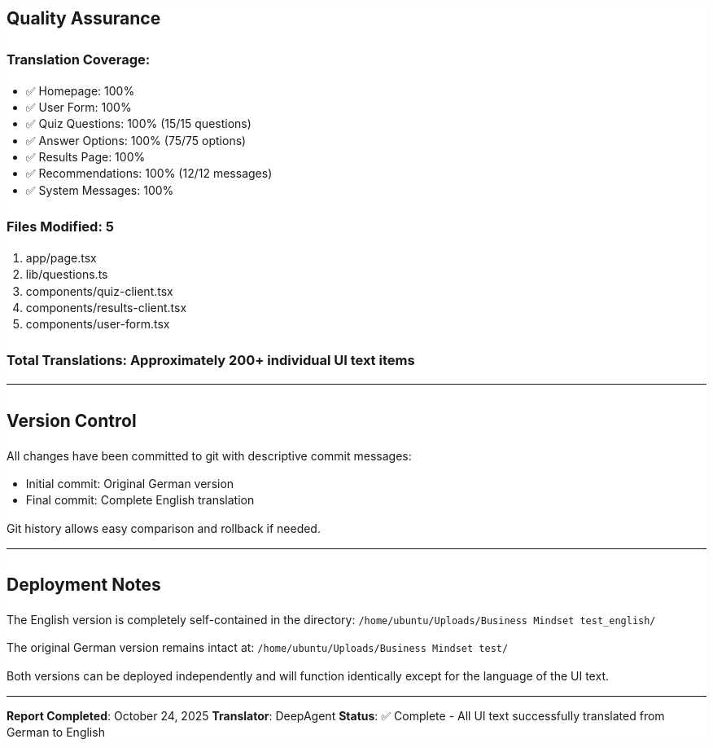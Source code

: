 ## Quality Assurance

### Translation Coverage:
- ✅ Homepage: 100%
- ✅ User Form: 100%
- ✅ Quiz Questions: 100% (15/15 questions)
- ✅ Answer Options: 100% (75/75 options)
- ✅ Results Page: 100%
- ✅ Recommendations: 100% (12/12 messages)
- ✅ System Messages: 100%

### Files Modified: 5
1. app/page.tsx
2. lib/questions.ts
3. components/quiz-client.tsx
4. components/results-client.tsx
5. components/user-form.tsx

### Total Translations: Approximately 200+ individual UI text items

---

## Version Control

All changes have been committed to git with descriptive commit messages:
- Initial commit: Original German version
- Final commit: Complete English translation

Git history allows easy comparison and rollback if needed.

---

## Deployment Notes

The English version is completely self-contained in the directory:
`/home/ubuntu/Uploads/Business Mindset test_english/`

The original German version remains intact at:
`/home/ubuntu/Uploads/Business Mindset test/`

Both versions can be deployed independently and will function identically except for the language of the UI text.

---

**Report Completed**: October 24, 2025
**Translator**: DeepAgent
**Status**: ✅ Complete - All UI text successfully translated from German to English
